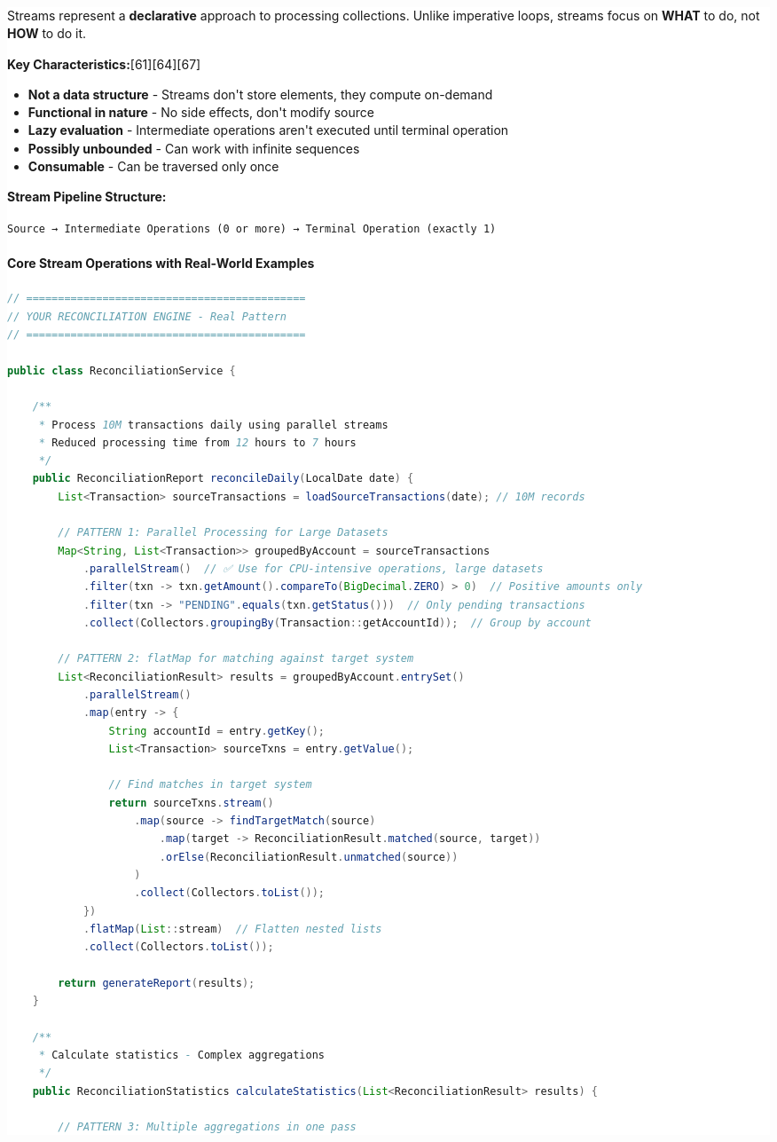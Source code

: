 Streams represent a **declarative** approach to processing collections. Unlike imperative loops, streams focus on **WHAT** to do, not **HOW** to do it.

**Key Characteristics:**[61][64][67]
- **Not a data structure** - Streams don't store elements, they compute on-demand
- **Functional in nature** - No side effects, don't modify source
- **Lazy evaluation** - Intermediate operations aren't executed until terminal operation
- **Possibly unbounded** - Can work with infinite sequences
- **Consumable** - Can be traversed only once

**Stream Pipeline Structure:**
```
Source → Intermediate Operations (0 or more) → Terminal Operation (exactly 1)
```

#### **Core Stream Operations with Real-World Examples**

```java
// ============================================
// YOUR RECONCILIATION ENGINE - Real Pattern
// ============================================

public class ReconciliationService {
    
    /**
     * Process 10M transactions daily using parallel streams
     * Reduced processing time from 12 hours to 7 hours
     */
    public ReconciliationReport reconcileDaily(LocalDate date) {
        List<Transaction> sourceTransactions = loadSourceTransactions(date); // 10M records
        
        // PATTERN 1: Parallel Processing for Large Datasets
        Map<String, List<Transaction>> groupedByAccount = sourceTransactions
            .parallelStream()  // ✅ Use for CPU-intensive operations, large datasets
            .filter(txn -> txn.getAmount().compareTo(BigDecimal.ZERO) > 0)  // Positive amounts only
            .filter(txn -> "PENDING".equals(txn.getStatus()))  // Only pending transactions
            .collect(Collectors.groupingBy(Transaction::getAccountId));  // Group by account
        
        // PATTERN 2: flatMap for matching against target system
        List<ReconciliationResult> results = groupedByAccount.entrySet()
            .parallelStream()
            .map(entry -> {
                String accountId = entry.getKey();
                List<Transaction> sourceTxns = entry.getValue();
                
                // Find matches in target system
                return sourceTxns.stream()
                    .map(source -> findTargetMatch(source)
                        .map(target -> ReconciliationResult.matched(source, target))
                        .orElse(ReconciliationResult.unmatched(source))
                    )
                    .collect(Collectors.toList());
            })
            .flatMap(List::stream)  // Flatten nested lists
            .collect(Collectors.toList());
        
        return generateReport(results);
    }
    
    /**
     * Calculate statistics - Complex aggregations
     */
    public ReconciliationStatistics calculateStatistics(List<ReconciliationResult> results) {
        
        // PATTERN 3: Multiple aggregations in one pass
```